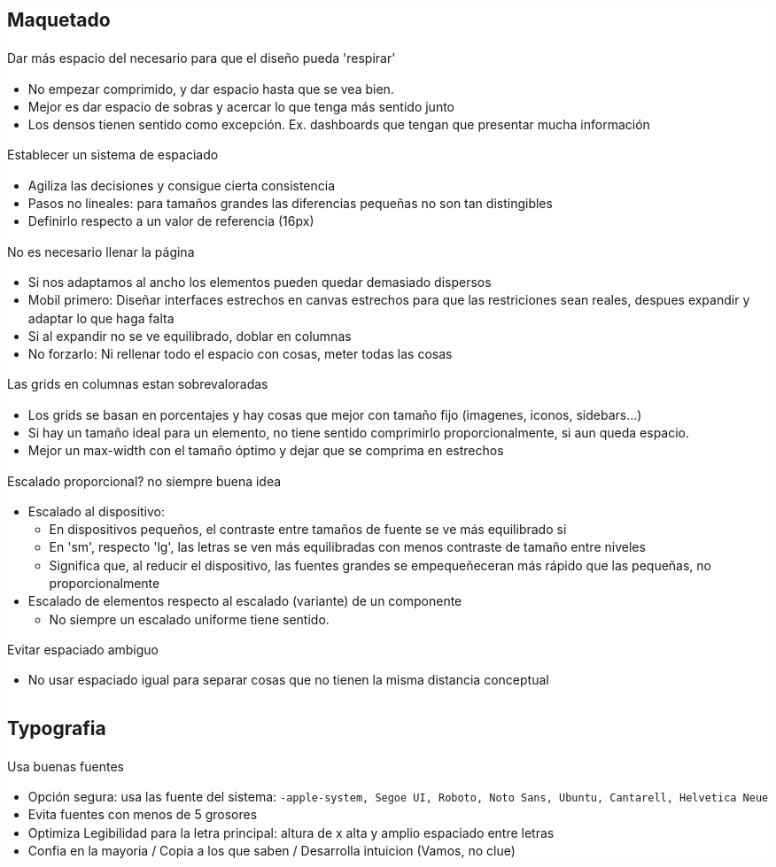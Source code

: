 ## Maquetado

Dar más espacio del necesario para que el diseño pueda 'respirar'

- No empezar comprimido, y dar espacio hasta que se vea bien.
- Mejor es dar espacio de sobras y acercar lo que tenga más sentido junto
- Los densos tienen sentido como excepción. Ex. dashboards que tengan que presentar mucha información

Establecer un sistema de espaciado

- Agiliza las decisiones y consigue cierta consistencia
- Pasos no lineales: para tamaños grandes las diferencias pequeñas no son tan distingibles
- Definirlo respecto a un valor de referencia (16px)

No es necesario llenar la página

- Si nos adaptamos al ancho los elementos pueden quedar demasiado dispersos
- Mobil primero: Diseñar interfaces estrechos en canvas estrechos para que las restriciones sean reales, despues expandir y adaptar lo que haga falta
- Si al expandir no se ve equilibrado, doblar en columnas
- No forzarlo: Ni rellenar todo el espacio con cosas, meter todas las cosas

Las grids en columnas estan sobrevaloradas

- Los grids se basan en porcentajes y hay cosas que mejor con tamaño fijo (imagenes, iconos, sidebars...)
- Si hay un tamaño ideal para un elemento, no tiene sentido comprimirlo proporcionalmente, si aun queda espacio.
- Mejor un max-width con el tamaño óptimo y dejar que se comprima en estrechos

Escalado proporcional? no siempre buena idea

- Escalado al dispositivo:
	- En dispositivos pequeños, el contraste entre tamaños de fuente se ve más equilibrado si 
	- En 'sm', respecto 'lg', las letras se ven más equilibradas con menos contraste de tamaño entre niveles
	- Significa que, al reducir el dispositivo, las fuentes grandes se empequeñeceran más rápido que las pequeñas, no proporcionalmente
- Escalado de elementos respecto al escalado (variante) de un componente
	- No siempre un escalado uniforme tiene sentido.

Evitar espaciado ambiguo

- No usar espaciado igual para separar cosas que no tienen la misma distancia conceptual


## Typografia

Usa buenas fuentes

- Opción segura: usa las fuente del sistema: `-apple-system, Segoe UI, Roboto, Noto Sans, Ubuntu, Cantarell, Helvetica Neue`
- Evita fuentes con menos de 5 grosores
- Optimiza Legibilidad para la letra principal: altura de x alta y amplio espaciado entre letras
- Confia en la mayoria / Copia a los que saben / Desarrolla intuicion (Vamos, no clue)
